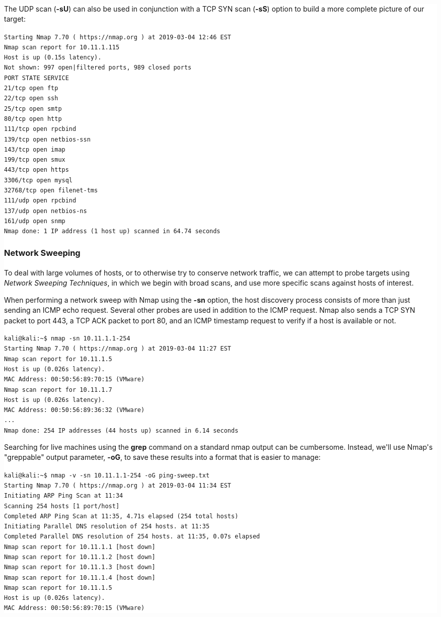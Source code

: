 The UDP scan (**-sU**) can also be used in conjunction with a TCP SYN scan (**-sS**) option to build a more complete picture of our target:
```
Starting Nmap 7.70 ( https://nmap.org ) at 2019-03-04 12:46 EST
Nmap scan report for 10.11.1.115
Host is up (0.15s latency).
Not shown: 997 open|filtered ports, 989 closed ports
PORT STATE SERVICE
21/tcp open ftp
22/tcp open ssh
25/tcp open smtp
80/tcp open http
111/tcp open rpcbind
139/tcp open netbios-ssn
143/tcp open imap
199/tcp open smux
443/tcp open https
3306/tcp open mysql
32768/tcp open filenet-tms
111/udp open rpcbind
137/udp open netbios-ns
161/udp open snmp
Nmap done: 1 IP address (1 host up) scanned in 64.74 seconds
```

### Network Sweeping
To deal with large volumes of hosts, or to otherwise try to conserve network traffic, we can attempt to probe targets using _Network Sweeping Techniques_, in which we begin with broad scans, and use more specific scans against hosts of interest.

When performing a network sweep with Nmap using the **-sn** option, the host discovery process consists of more than just sending an ICMP echo request. Several other probes are used in addition to the ICMP request. Nmap also sends a TCP SYN packet to port 443, a TCP ACK packet to port 80, and an ICMP timestamp request to verify if a host is available or not.
```
kali@kali:~$ nmap -sn 10.11.1.1-254
Starting Nmap 7.70 ( https://nmap.org ) at 2019-03-04 11:27 EST
Nmap scan report for 10.11.1.5
Host is up (0.026s latency).
MAC Address: 00:50:56:89:70:15 (VMware)
Nmap scan report for 10.11.1.7
Host is up (0.026s latency).
MAC Address: 00:50:56:89:36:32 (VMware)
...
Nmap done: 254 IP addresses (44 hosts up) scanned in 6.14 seconds
```

Searching for live machines using the **grep** command on a standard nmap output can be cumbersome. Instead, we'll use Nmap's "greppable" output parameter, **-oG**, to save these results into a format that is easier to manage:
```
kali@kali:~$ nmap -v -sn 10.11.1.1-254 -oG ping-sweep.txt
Starting Nmap 7.70 ( https://nmap.org ) at 2019-03-04 11:34 EST
Initiating ARP Ping Scan at 11:34
Scanning 254 hosts [1 port/host]
Completed ARP Ping Scan at 11:35, 4.71s elapsed (254 total hosts)
Initiating Parallel DNS resolution of 254 hosts. at 11:35
Completed Parallel DNS resolution of 254 hosts. at 11:35, 0.07s elapsed
Nmap scan report for 10.11.1.1 [host down]
Nmap scan report for 10.11.1.2 [host down]
Nmap scan report for 10.11.1.3 [host down]
Nmap scan report for 10.11.1.4 [host down]
Nmap scan report for 10.11.1.5
Host is up (0.026s latency).
MAC Address: 00:50:56:89:70:15 (VMware)
```